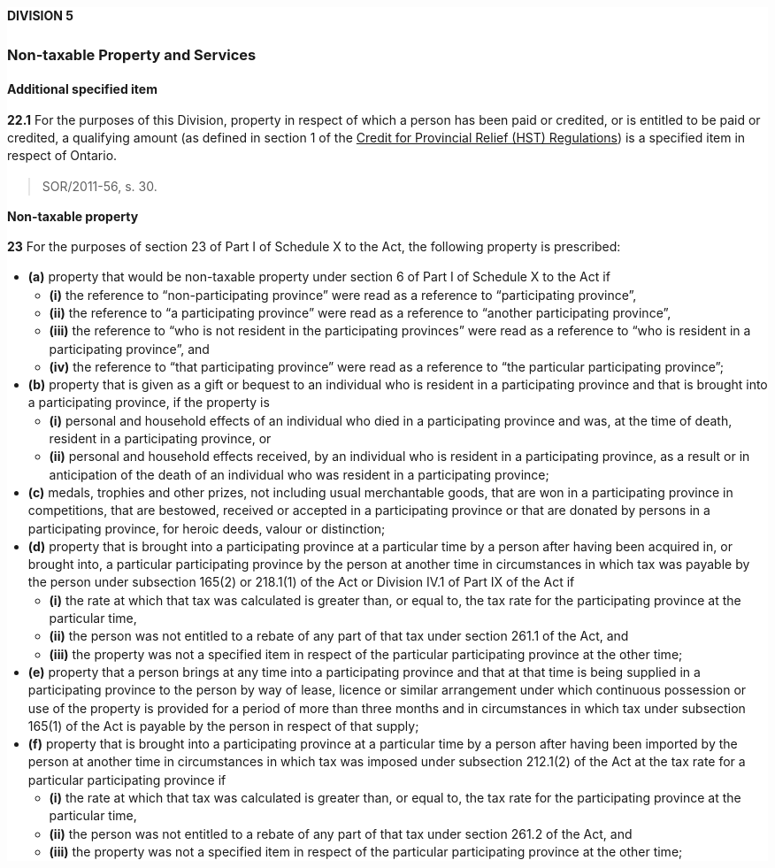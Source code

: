 


**DIVISION 5** 
### Non-taxable Property and Services



**Additional specified item**

**22.1** For the purposes of this Division, property in respect of which a person has been paid or credited, or is entitled to be paid or credited, a qualifying amount (as defined in section 1 of the [Credit for Provincial Relief (HST) Regulations](/en/Regulations/Statutory%20Orders%20and%20Regulations/2011/57.md)) is a specified item in respect of Ontario.
> SOR/2011-56, s. 30.





**Non-taxable property**

**23** For the purposes of section 23 of Part I of Schedule X to the Act, the following property is prescribed:
- **(a)** property that would be non-taxable property under section 6 of Part I of Schedule X to the Act if
	- **(i)** the reference to “non-participating province” were read as a reference to “participating province”,
	- **(ii)** the reference to “a participating province” were read as a reference to “another participating province”,
	- **(iii)** the reference to “who is not resident in the participating provinces” were read as a reference to “who is resident in a participating province”, and
	- **(iv)** the reference to “that participating province” were read as a reference to “the particular participating province”;
- **(b)** property that is given as a gift or bequest to an individual who is resident in a participating province and that is brought into a participating province, if the property is
	- **(i)** personal and household effects of an individual who died in a participating province and was, at the time of death, resident in a participating province, or
	- **(ii)** personal and household effects received, by an individual who is resident in a participating province, as a result or in anticipation of the death of an individual who was resident in a participating province;
- **(c)** medals, trophies and other prizes, not including usual merchantable goods, that are won in a participating province in competitions, that are bestowed, received or accepted in a participating province or that are donated by persons in a participating province, for heroic deeds, valour or distinction;
- **(d)** property that is brought into a participating province at a particular time by a person after having been acquired in, or brought into, a particular participating province by the person at another time in circumstances in which tax was payable by the person under subsection 165(2) or 218.1(1) of the Act or Division IV.1 of Part IX of the Act if
	- **(i)** the rate at which that tax was calculated is greater than, or equal to, the tax rate for the participating province at the particular time,
	- **(ii)** the person was not entitled to a rebate of any part of that tax under section 261.1 of the Act, and
	- **(iii)** the property was not a specified item in respect of the particular participating province at the other time;
- **(e)** property that a person brings at any time into a participating province and that at that time is being supplied in a participating province to the person by way of lease, licence or similar arrangement under which continuous possession or use of the property is provided for a period of more than three months and in circumstances in which tax under subsection 165(1) of the Act is payable by the person in respect of that supply;
- **(f)** property that is brought into a participating province at a particular time by a person after having been imported by the person at another time in circumstances in which tax was imposed under subsection 212.1(2) of the Act at the tax rate for a particular participating province if
	- **(i)** the rate at which that tax was calculated is greater than, or equal to, the tax rate for the participating province at the particular time,
	- **(ii)** the person was not entitled to a rebate of any part of that tax under section 261.2 of the Act, and
	- **(iii)** the property was not a specified item in respect of the particular participating province at the other time;